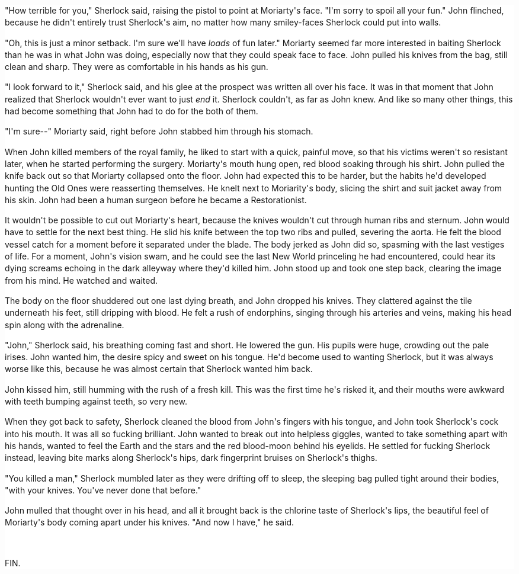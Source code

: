 "How terrible for you," Sherlock said, raising the pistol to point at Moriarty's face. "I'm sorry to spoil all your fun." John flinched, because he didn't entirely trust Sherlock's aim, no matter how many smiley\-faces Sherlock could put into walls.

"Oh, this is just a minor setback. I'm sure we'll have *loads* of fun later." Moriarty seemed far more interested in baiting Sherlock than he was in what John was doing, especially now that they could speak face to face. John pulled his knives from the bag, still clean and sharp. They were as comfortable in his hands as his gun.

"I look forward to it," Sherlock said, and his glee at the prospect was written all over his face. It was in that moment that John realized that Sherlock wouldn't ever want to just *end* it. Sherlock couldn't, as far as John knew. And like so many other things, this had become something that John had to do for the both of them.

"I'm sure\-\-" Moriarty said, right before John stabbed him through his stomach.

When John killed members of the royal family, he liked to start with a quick, painful move, so that his victims weren't so resistant later, when he started performing the surgery. Moriarty's mouth hung open, red blood soaking through his shirt. John pulled the knife back out so that Moriarty collapsed onto the floor. John had expected this to be harder, but the habits he'd developed hunting the Old Ones were reasserting themselves. He knelt next to Moriarity's body, slicing the shirt and suit jacket away from his skin. John had been a human surgeon before he became a Restorationist.

It wouldn't be possible to cut out Moriarty's heart, because the knives wouldn't cut through human ribs and sternum. John would have to settle for the next best thing. He slid his knife between the top two ribs and pulled, severing the aorta. He felt the blood vessel catch for a moment before it separated under the blade. The body jerked as John did so, spasming with the last vestiges of life. For a moment, John's vision swam, and he could see the last New World princeling he had encountered, could hear its dying screams echoing in the dark alleyway where they'd killed him. John stood up and took one step back, clearing the image from his mind. He watched and waited.

The body on the floor shuddered out one last dying breath, and John dropped his knives. They clattered against the tile underneath his feet, still dripping with blood. He felt a rush of endorphins, singing through his arteries and veins, making his head spin along with the adrenaline.

"John," Sherlock said, his breathing coming fast and short. He lowered the gun. His pupils were huge, crowding out the pale irises. John wanted him, the desire spicy and sweet on his tongue. He'd become used to wanting Sherlock, but it was always worse like this, because he was almost certain that Sherlock wanted him back.

John kissed him, still humming with the rush of a fresh kill. This was the first time he's risked it, and their mouths were awkward with teeth bumping against teeth, so very new.

When they got back to safety, Sherlock cleaned the blood from John's fingers with his tongue, and John took Sherlock's cock into his mouth. It was all so fucking brilliant. John wanted to break out into helpless giggles, wanted to take something apart with his hands, wanted to feel the Earth and the stars and the red blood\-moon behind his eyelids. He settled for fucking Sherlock instead, leaving bite marks along Sherlock's hips, dark fingerprint bruises on Sherlock's thighs.

"You killed a man," Sherlock mumbled later as they were drifting off to sleep, the sleeping bag pulled tight around their bodies, "with your knives. You've never done that before."

John mulled that thought over in his head, and all it brought back is the chlorine taste of Sherlock's lips, the beautiful feel of Moriarty's body coming apart under his knives. "And now I have," he said.

 

FIN.